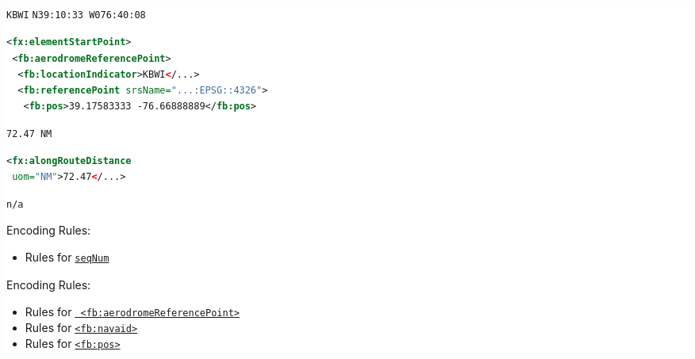 </p></td>
<td><p>

`KBWI` `N39:10:33 W076:40:08`

```xml
<fx:elementStartPoint>
 <fb:aerodromeReferencePoint>
  <fb:locationIndicator>KBWI</...>
  <fb:referencePoint srsName="...:EPSG::4326">
   <fb:pos>39.17583333 -76.66888889</fb:pos>
```

</p></td>
<td><p>

`72.47 NM`

```xml
<fx:alongRouteDistance 
 uom="NM">72.47</...>
```

</p></td>
<td><p>

`n/a`

</p></td>
</tr>

<tr>
<td><p>

Encoding Rules:
* Rules for [`seqNum`](https://docs.fixm.aero/#/general-guidance/sequence-numbers)

</p></td>
<td><p>

Encoding Rules:
* Rules for [` <fb:aerodromeReferencePoint>`](https://docs.fixm.aero/#/general-guidance/references-to-published-aeronautical-information?id=references-to-aerodromes) 
* Rules for [`<fb:navaid>`](https://docs.fixm.aero/#/general-guidance/references-to-published-aeronautical-information?id=references-to-navaid) 
* Rules for [`<fb:pos>`](https://docs.fixm.aero/#/general-guidance/geographical-positions)

</p></td>
<td><p>


</p></td>
<td><p>


</p></td>
<td><p>


</p></td>
</tr>
